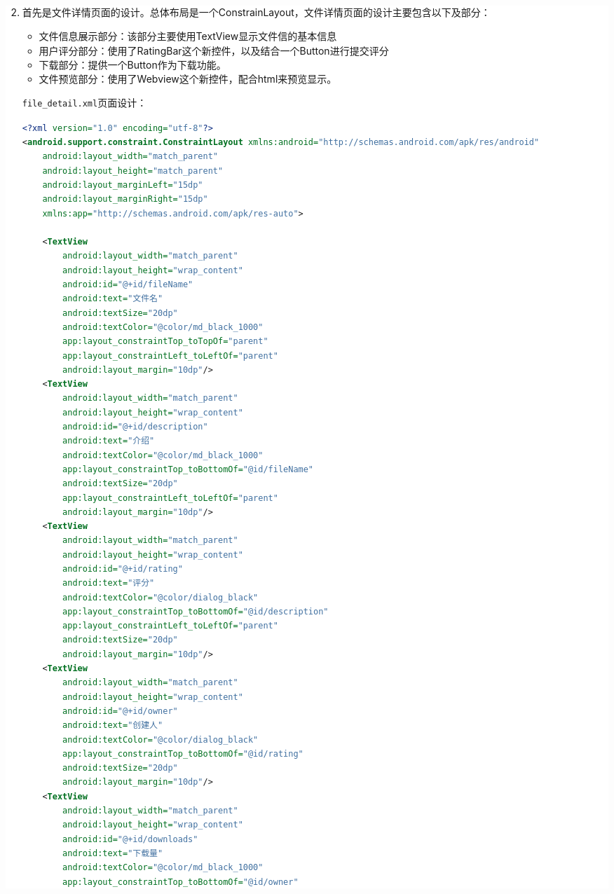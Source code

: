 2. 首先是文件详情页面的设计。总体布局是一个ConstrainLayout，文件详情页面的设计主要包含以下及部分：

   + 文件信息展示部分：该部分主要使用TextView显示文件信的基本信息
   + 用户评分部分：使用了RatingBar这个新控件，以及结合一个Button进行提交评分
   + 下载部分：提供一个Button作为下载功能。
   + 文件预览部分：使用了Webview这个新控件，配合html来预览显示。

   `file_detail.xml`页面设计：

   ```xml
   <?xml version="1.0" encoding="utf-8"?>
   <android.support.constraint.ConstraintLayout xmlns:android="http://schemas.android.com/apk/res/android"
       android:layout_width="match_parent"
       android:layout_height="match_parent"
       android:layout_marginLeft="15dp"
       android:layout_marginRight="15dp"
       xmlns:app="http://schemas.android.com/apk/res-auto">
   
       <TextView
           android:layout_width="match_parent"
           android:layout_height="wrap_content"
           android:id="@+id/fileName"
           android:text="文件名"
           android:textSize="20dp"
           android:textColor="@color/md_black_1000"
           app:layout_constraintTop_toTopOf="parent"
           app:layout_constraintLeft_toLeftOf="parent"
           android:layout_margin="10dp"/>
       <TextView
           android:layout_width="match_parent"
           android:layout_height="wrap_content"
           android:id="@+id/description"
           android:text="介绍"
           android:textColor="@color/md_black_1000"
           app:layout_constraintTop_toBottomOf="@id/fileName"
           android:textSize="20dp"
           app:layout_constraintLeft_toLeftOf="parent"
           android:layout_margin="10dp"/>
       <TextView
           android:layout_width="match_parent"
           android:layout_height="wrap_content"
           android:id="@+id/rating"
           android:text="评分"
           android:textColor="@color/dialog_black"
           app:layout_constraintTop_toBottomOf="@id/description"
           app:layout_constraintLeft_toLeftOf="parent"
           android:textSize="20dp"
           android:layout_margin="10dp"/>
       <TextView
           android:layout_width="match_parent"
           android:layout_height="wrap_content"
           android:id="@+id/owner"
           android:text="创建人"
           android:textColor="@color/dialog_black"
           app:layout_constraintTop_toBottomOf="@id/rating"
           android:textSize="20dp"
           android:layout_margin="10dp"/>
       <TextView
           android:layout_width="match_parent"
           android:layout_height="wrap_content"
           android:id="@+id/downloads"
           android:text="下载量"
           android:textColor="@color/md_black_1000"
           app:layout_constraintTop_toBottomOf="@id/owner"
   ```